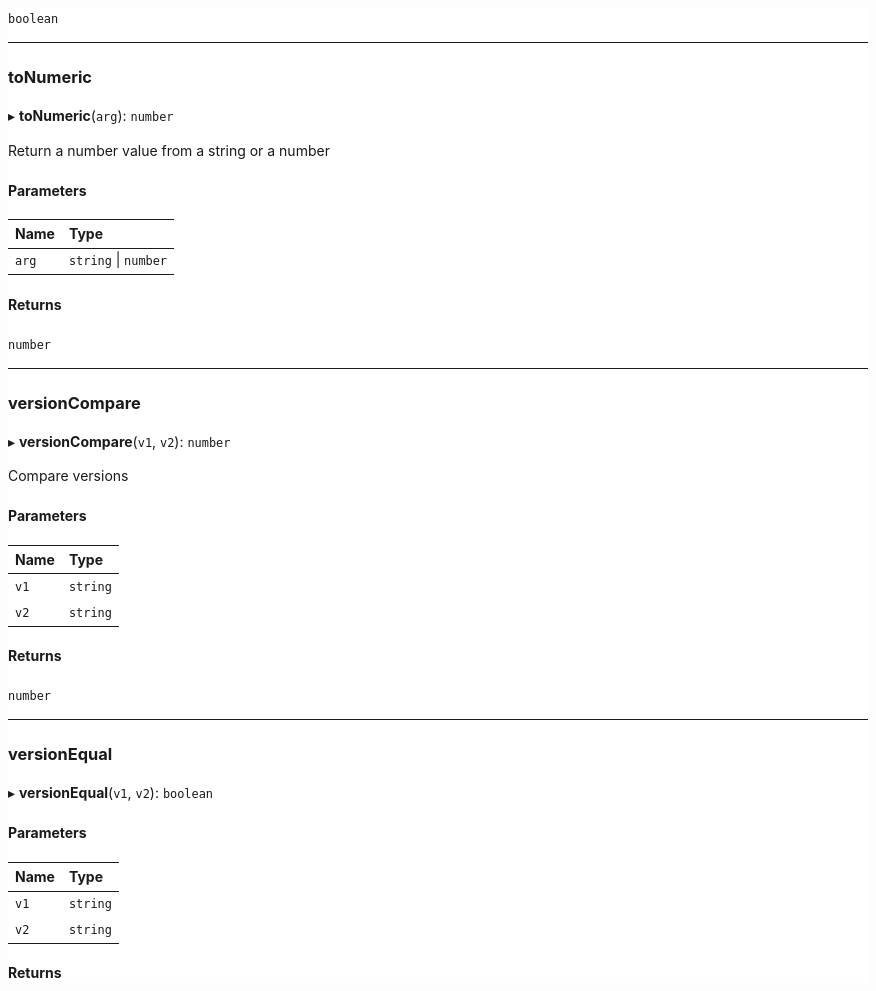 `boolean`

___

### toNumeric

▸ **toNumeric**(`arg`): `number`

Return a number value from a string or a number

#### Parameters

| Name | Type |
| :------ | :------ |
| `arg` | `string` \| `number` |

#### Returns

`number`

___

### versionCompare

▸ **versionCompare**(`v1`, `v2`): `number`

Compare versions

#### Parameters

| Name | Type |
| :------ | :------ |
| `v1` | `string` |
| `v2` | `string` |

#### Returns

`number`

___

### versionEqual

▸ **versionEqual**(`v1`, `v2`): `boolean`

#### Parameters

| Name | Type |
| :------ | :------ |
| `v1` | `string` |
| `v2` | `string` |

#### Returns
